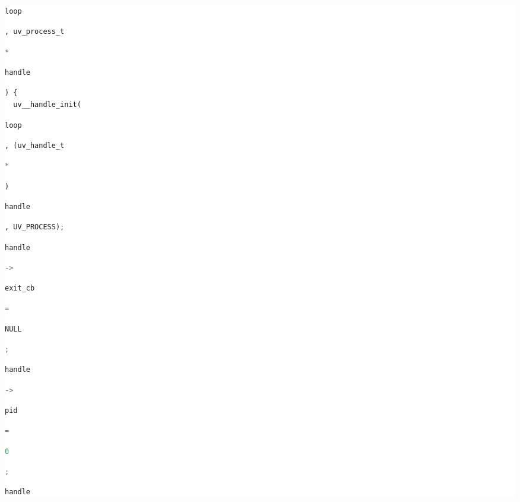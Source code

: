 ```python
loop
```
```python
, uv_process_t
```
```python
*
```
```python
handle
```
```python
) {
  uv__handle_init(
```
```python
loop
```
```python
, (uv_handle_t
```
```python
*
```
```python
)
```
```python
handle
```
```python
, UV_PROCESS);
```
```python
handle
```
```python
->
```
```python
exit_cb
```
```python
=
```
```python
NULL
```
```python
;
```
```python
handle
```
```python
->
```
```python
pid
```
```python
=
```
```python
0
```
```python
;
```
```python
handle
```
